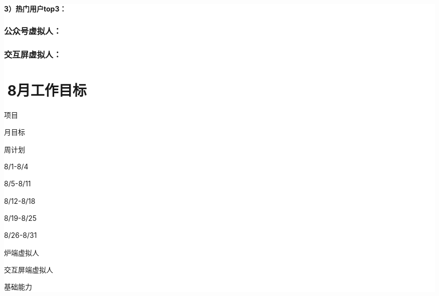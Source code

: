   

**3）热门用户top3：**

  
  

### **公众号虚拟人：**

  

  

### **交互屏虚拟人：**

  

 8月工作目标
=======

项目

月目标

周计划

8/1-8/4

8/5-8/11

8/12-8/18

8/19-8/25

8/26-8/31

炉端虚拟人

  

  

  

  

  

  

交互屏端虚拟人

  

  

  

  

  

  

基础能力

  

  

  

  

  

  